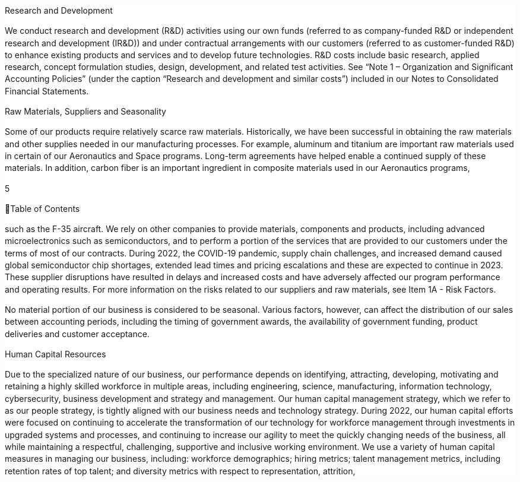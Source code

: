 Research and Development

We  conduct  research  and  development  (R&D)  activities  using  our  own  funds  (referred  to  as  company-funded  R&D  or
independent  research  and  development  (IR&D))  and  under  contractual  arrangements  with  our  customers  (referred  to  as
customer-funded R&D) to enhance existing products and services and to develop future technologies. R&D costs include basic
research,  applied  research,  concept  formulation  studies,  design,  development,  and  related  test  activities.  See  “Note  1  –
Organization and Significant Accounting Policies” (under the caption “Research and development and similar costs”) included
in our Notes to Consolidated Financial Statements.

Raw Materials, Suppliers and Seasonality

Some of our products require relatively scarce raw materials. Historically, we have been successful in obtaining the raw
materials and other supplies needed in our manufacturing processes. For example, aluminum and titanium are important raw
materials used in certain of our Aeronautics and Space programs. Long-term agreements have helped enable a continued supply
of these materials. In addition, carbon fiber is an important ingredient in composite materials used in our Aeronautics programs,

5

Table of Contents

such  as  the  F-35  aircraft.  We  rely  on  other  companies  to  provide  materials,  components  and  products,  including  advanced
microelectronics such as semiconductors, and to perform a portion of the services that are provided to our customers under the
terms of most of our contracts. During 2022, the COVID-19 pandemic, supply chain challenges, and increased demand caused
global semiconductor chip shortages, extended lead times and pricing escalations and these are expected to continue in 2023.
These supplier disruptions have resulted in delays and increased costs and have adversely affected our program performance
and operating results. For more information on the risks related to our suppliers and raw materials, see Item 1A - Risk Factors.

No material portion of our business is considered to be seasonal. Various factors, however, can affect the distribution of
our  sales  between  accounting  periods,  including  the  timing  of  government  awards,  the  availability  of  government  funding,
product deliveries and customer acceptance.

Human Capital Resources

Due to the specialized nature of our business, our performance depends on identifying, attracting, developing, motivating
and  retaining  a  highly  skilled  workforce  in  multiple  areas,  including  engineering,  science,  manufacturing,  information
technology,  cybersecurity,  business  development  and  strategy  and  management.  Our  human  capital  management  strategy,
which we refer to as our people strategy, is tightly aligned with our business needs and technology strategy. During 2022, our
human capital efforts were focused on continuing to accelerate the transformation of our technology for workforce management
through  investments  in  upgraded  systems  and  processes,  and  continuing  to  increase  our  agility  to  meet  the  quickly  changing
needs of the business, all while maintaining a respectful, challenging, supportive and inclusive working environment. We use a
variety  of  human  capital  measures  in  managing  our  business,  including:  workforce  demographics;  hiring  metrics;  talent
management  metrics,  including  retention  rates  of  top  talent;  and  diversity  metrics  with  respect  to  representation,  attrition,